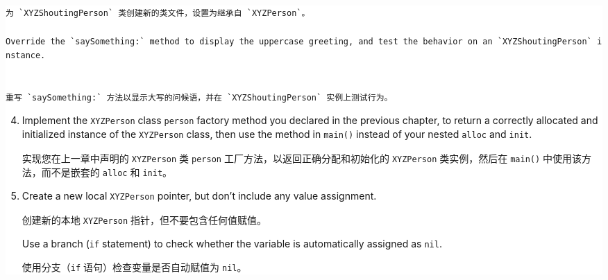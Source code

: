       
    为 `XYZShoutingPerson` 类创建新的类文件，设置为继承自 `XYZPerson`。
    
    Override the `saySomething:` method to display the uppercase greeting, and test the behavior on an `XYZShoutingPerson` instance.
    
      
    重写 `saySomething:` 方法以显示大写的问候语，并在 `XYZShoutingPerson` 实例上测试行为。
4.  Implement the `XYZPerson` class `person` factory method you declared in the previous chapter, to return a correctly allocated and initialized instance of the `XYZPerson` class, then use the method in `main()` instead of your nested `alloc` and `init`.
    
      
    实现您在上一章中声明的 `XYZPerson` 类 `person` 工厂方法，以返回正确分配和初始化的 `XYZPerson` 类实例，然后在 `main()` 中使用该方法，而不是嵌套的 `alloc` 和 `init`。
5.  Create a new local `XYZPerson` pointer, but don’t include any value assignment.
    
      
    创建新的本地 `XYZPerson` 指针，但不要包含任何值赋值。
    
    Use a branch (`if` statement) to check whether the variable is automatically assigned as `nil`.
    
      
    使用分支（`if` 语句）检查变量是否自动赋值为 `nil`。
